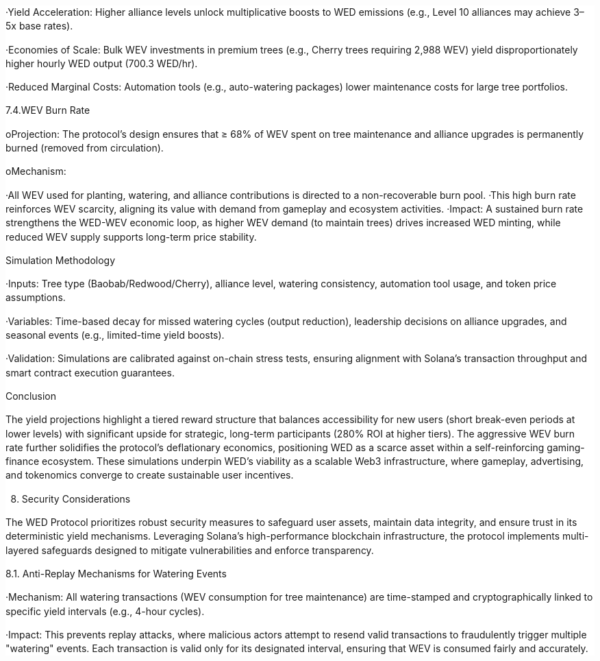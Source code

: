 ·Yield Acceleration: Higher alliance levels unlock multiplicative boosts to WED emissions (e.g., Level 10 alliances may achieve 3–5x base rates).

·Economies of Scale: Bulk WEV investments in premium trees (e.g., Cherry trees requiring 2,988 WEV) yield disproportionately higher hourly WED output (700.3 WED/hr).

·Reduced Marginal Costs: Automation tools (e.g., auto-watering packages) lower maintenance costs for large tree portfolios.

7.4.WEV Burn Rate

oProjection: The protocol’s design ensures that ≥ 68% of WEV spent on tree maintenance and alliance upgrades is permanently burned (removed from circulation).

oMechanism:

·All WEV used for planting, watering, and alliance contributions is directed to a non-recoverable burn pool.
·This high burn rate reinforces WEV scarcity, aligning its value with demand from gameplay and ecosystem activities.
·Impact: A sustained burn rate strengthens the WED-WEV economic loop, as higher WEV demand (to maintain trees) drives increased WED minting, while reduced WEV supply supports long-term price stability.

Simulation Methodology

·Inputs: Tree type (Baobab/Redwood/Cherry), alliance level, watering consistency, automation tool usage, and token price assumptions.

·Variables: Time-based decay for missed watering cycles (output reduction), leadership decisions on alliance upgrades, and seasonal events (e.g., limited-time yield boosts).

·Validation: Simulations are calibrated against on-chain stress tests, ensuring alignment with Solana’s transaction throughput and smart contract execution guarantees.

Conclusion

The yield projections highlight a tiered reward structure that balances accessibility for new users (short break-even periods at lower levels) with significant upside for strategic, long-term participants (280% ROI at higher tiers). The aggressive WEV burn rate further solidifies the protocol’s deflationary economics, positioning WED as a scarce asset within a self-reinforcing gaming-finance ecosystem. These simulations underpin WED’s viability as a scalable Web3 infrastructure, where gameplay, advertising, and tokenomics converge to create sustainable user incentives.

8. Security Considerations

The WED Protocol prioritizes robust security measures to safeguard user assets, maintain data integrity, and ensure trust in its deterministic yield mechanisms. Leveraging Solana’s high-performance blockchain infrastructure, the protocol implements multi-layered safeguards designed to mitigate vulnerabilities and enforce transparency.

8.1. Anti-Replay Mechanisms for Watering Events

·Mechanism: All watering transactions (WEV consumption for tree maintenance) are time-stamped and cryptographically linked to specific yield intervals (e.g., 4-hour cycles).

·Impact: This prevents replay attacks, where malicious actors attempt to resend valid transactions to fraudulently trigger multiple "watering" events. Each transaction is valid only for its designated interval, ensuring that WEV is consumed fairly and accurately.
